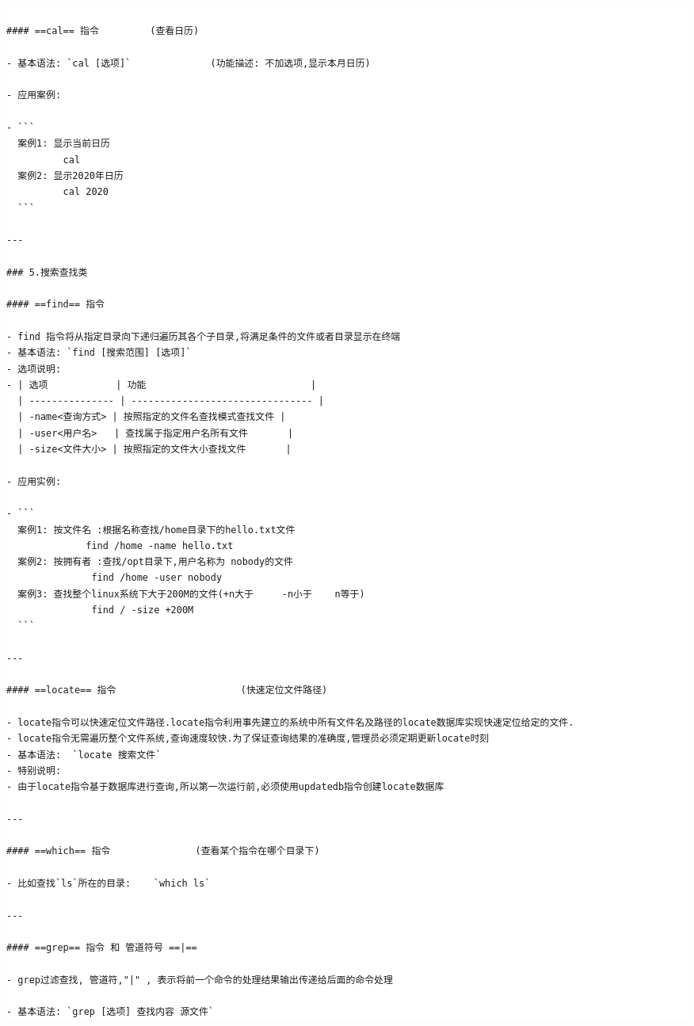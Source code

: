   ```

#### ==cal== 指令			(查看日历)

- 基本语法: `cal [选项]`				(功能描述: 不加选项,显示本月日历)

- 应用案例:

- ```
	案例1: 显示当前日历
			cal
	案例2: 显示2020年日历
	        cal 2020
	```

---

### 5.搜索查找类

#### ==find== 指令

- find 指令将从指定目录向下递归遍历其各个子目录,将满足条件的文件或者目录显示在终端
- 基本语法: `find [搜索范围] [选项]`
- 选项说明:
- | 选项            | 功能                             |
	| --------------- | -------------------------------- |
	| -name<查询方式> | 按照指定的文件名查找模式查找文件 |
	| -user<用户名>   | 查找属于指定用户名所有文件       |
	| -size<文件大小> | 按照指定的文件大小查找文件       |

- 应用实例:

- ```
	案例1: 按文件名 :根据名称查找/home目录下的hello.txt文件
			 	find /home -name hello.txt
	案例2: 按拥有者 :查找/opt目录下,用户名称为 nobody的文件
				 find /home -user nobody
	案例3: 查找整个linux系统下大于200M的文件(+n大于		-n小于	n等于) 
				 find / -size +200M
	```

---

#### ==locate== 指令						(快速定位文件路径)

- locate指令可以快速定位文件路径.locate指令利用事先建立的系统中所有文件名及路径的locate数据库实现快速定位给定的文件.
- locate指令无需遍历整个文件系统,查询速度较快.为了保证查询结果的准确度,管理员必须定期更新locate时刻
- 基本语法:  `locate 搜索文件`
- 特别说明:
- 由于locate指令基于数据库进行查询,所以第一次运行前,必须使用updatedb指令创建locate数据库

---

#### ==which== 指令				(查看某个指令在哪个目录下)

- 比如查找`ls`所在的目录:	`which ls`

---

#### ==grep== 指令 和 管道符号 ==|==

- grep过滤查找, 管道符,"|" , 表示将前一个命令的处理结果输出传递给后面的命令处理

- 基本语法: `grep [选项] 查找内容 源文件`
  ```
